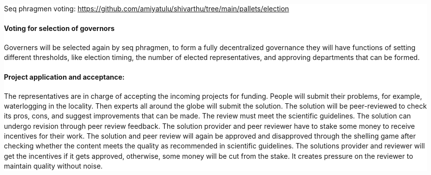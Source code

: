 Seq phragmen voting:
https://github.com/amiyatulu/shivarthu/tree/main/pallets/election


#### Voting for selection of governors   
Governers will be selected again by seq phragmen, to form a fully decentralized governance they will have functions of setting different thresholds, like election timing, the number of elected representatives, and approving departments that can be formed.


#### Project application and acceptance:
The representatives are in charge of accepting the incoming projects for funding. 
People will submit their problems, for example, waterlogging in the locality.
Then experts all around the globe will submit the solution. The solution will be peer-reviewed to check its pros, cons, and suggest improvements that can be made. The review must meet the scientific guidelines. The solution can undergo revision through peer review feedback.
The solution provider and peer reviewer have to stake some money to receive incentives for their work. The solution and peer review will again be approved and disapproved through the shelling game after checking whether the content meets the quality as recommended in scientific guidelines. The solutions provider and reviewer will get the incentives if it gets approved, otherwise, some money will be cut from the stake. It creates pressure on the reviewer to maintain quality without noise.   